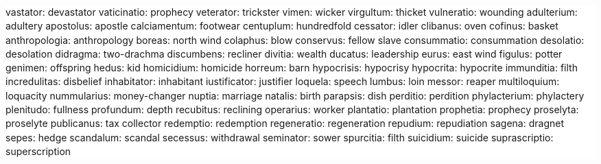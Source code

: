 vastator: devastator
vaticinatio: prophecy
veterator: trickster
vimen: wicker
virgultum: thicket
vulneratio: wounding
adulterium: adultery
apostolus: apostle
calciamentum: footwear
centuplum: hundredfold
cessator: idler
clibanus: oven
cofinus: basket
anthropologia: anthropology
boreas: north wind
colaphus: blow
conservus: fellow slave
consummatio: consummation
desolatio: desolation
didragma: two-drachma
discumbens: recliner
divitia: wealth
ducatus: leadership
eurus: east wind
figulus: potter
genimen: offspring
hedus: kid
homicidium: homicide
horreum: barn
hypocrisis: hypocrisy
hypocrita: hypocrite
immunditia: filth
incredulitas: disbelief
inhabitator: inhabitant
iustificator: justifier
loquela: speech
lumbus: loin
messor: reaper
multiloquium: loquacity
nummularius: money-changer
nuptia: marriage
natalis: birth
parapsis: dish
perditio: perdition
phylacterium: phylactery
plenitudo: fullness
profundum: depth
recubitus: reclining
operarius: worker
plantatio: plantation
prophetia: prophecy
proselyta: proselyte
publicanus: tax collector
redemptio: redemption
regeneratio: regeneration
repudium: repudiation
sagena: dragnet
sepes: hedge
scandalum: scandal
secessus: withdrawal
seminator: sower
spurcitia: filth
suicidium: suicide
suprascriptio: superscription